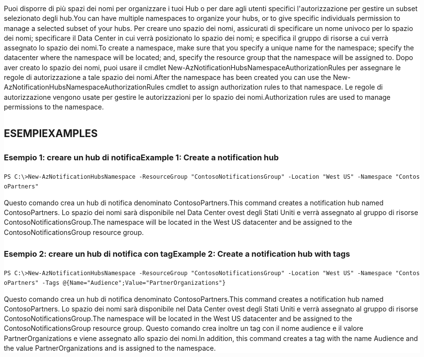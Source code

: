 <span data-ttu-id="264b2-110">Puoi disporre di più spazi dei nomi per organizzare i tuoi Hub o per dare agli utenti specifici l'autorizzazione per gestire un subset selezionato degli hub.</span><span class="sxs-lookup"><span data-stu-id="264b2-110">You can have multiple namespaces to organize your hubs, or to give specific individuals permission to manage a selected subset of your hubs.</span></span>
<span data-ttu-id="264b2-111">Per creare uno spazio dei nomi, assicurati di specificare un nome univoco per lo spazio dei nomi; specificare il Data Center in cui verrà posizionato lo spazio dei nomi; e specifica il gruppo di risorse a cui verrà assegnato lo spazio dei nomi.</span><span class="sxs-lookup"><span data-stu-id="264b2-111">To create a namespace, make sure that you specify a unique name for the namespace; specify the datacenter where the namespace will be located; and, specify the resource group that the namespace will be assigned to.</span></span>
<span data-ttu-id="264b2-112">Dopo aver creato lo spazio dei nomi, puoi usare il cmdlet New-AzNotificationHubsNamespaceAuthorizationRules per assegnare le regole di autorizzazione a tale spazio dei nomi.</span><span class="sxs-lookup"><span data-stu-id="264b2-112">After the namespace has been created you can use the New-AzNotificationHubsNamespaceAuthorizationRules cmdlet to assign authorization rules to that namespace.</span></span>
<span data-ttu-id="264b2-113">Le regole di autorizzazione vengono usate per gestire le autorizzazioni per lo spazio dei nomi.</span><span class="sxs-lookup"><span data-stu-id="264b2-113">Authorization rules are used to manage permissions to the namespace.</span></span>

## <span data-ttu-id="264b2-114">ESEMPI</span><span class="sxs-lookup"><span data-stu-id="264b2-114">EXAMPLES</span></span>

### <span data-ttu-id="264b2-115">Esempio 1: creare un hub di notifica</span><span class="sxs-lookup"><span data-stu-id="264b2-115">Example 1: Create a notification hub</span></span>
```
PS C:\>New-AzNotificationHubsNamespace -ResourceGroup "ContosoNotificationsGroup" -Location "West US" -Namespace "ContosoPartners"
```

<span data-ttu-id="264b2-116">Questo comando crea un hub di notifica denominato ContosoPartners.</span><span class="sxs-lookup"><span data-stu-id="264b2-116">This command creates a notification hub named ContosoPartners.</span></span>
<span data-ttu-id="264b2-117">Lo spazio dei nomi sarà disponibile nel Data Center ovest degli Stati Uniti e verrà assegnato al gruppo di risorse ContosoNotificationsGroup.</span><span class="sxs-lookup"><span data-stu-id="264b2-117">The namespace will be located in the West US datacenter and be assigned to the ContosoNotificationsGroup resource group.</span></span>

### <span data-ttu-id="264b2-118">Esempio 2: creare un hub di notifica con tag</span><span class="sxs-lookup"><span data-stu-id="264b2-118">Example 2: Create a notification hub with tags</span></span>
```
PS C:\>New-AzNotificationHubsNamespace -ResourceGroup "ContosoNotificationsGroup" -Location "West US" -Namespace "ContosoPartners" -Tags @{Name="Audience";Value="PartnerOrganizations"}
```

<span data-ttu-id="264b2-119">Questo comando crea un hub di notifica denominato ContosoPartners.</span><span class="sxs-lookup"><span data-stu-id="264b2-119">This command creates a notification hub named ContosoPartners.</span></span>
<span data-ttu-id="264b2-120">Lo spazio dei nomi sarà disponibile nel Data Center ovest degli Stati Uniti e verrà assegnato al gruppo di risorse ContosoNotificationsGroup.</span><span class="sxs-lookup"><span data-stu-id="264b2-120">The namespace will be located in the West US datacenter and be assigned to the ContosoNotificationsGroup resource group.</span></span>
<span data-ttu-id="264b2-121">Questo comando crea inoltre un tag con il nome audience e il valore PartnerOrganizations e viene assegnato allo spazio dei nomi.</span><span class="sxs-lookup"><span data-stu-id="264b2-121">In addition, this command creates a tag with the name Audience and the value PartnerOrganizations and is assigned to the namespace.</span></span>